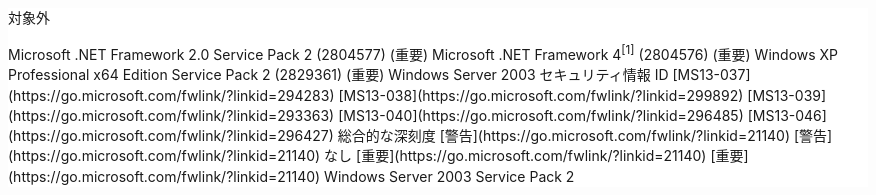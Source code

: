 対象外
</td>
<td style="border:1px solid black;">
Microsoft .NET Framework 2.0 Service Pack 2  
(2804577)  
(重要)  
Microsoft .NET Framework 4<sup>[1]</sup>
(2804576)  
(重要)
</td>
<td style="border:1px solid black;">
Windows XP Professional x64 Edition Service Pack 2  
(2829361)  
(重要)
</td>
</tr>
<tr>
<th colspan="6">
Windows Server 2003
</th>
</tr>
<tr>
<td style="border:1px solid black;">
セキュリティ情報 ID
</td>
<td style="border:1px solid black;">
[MS13-037](https://go.microsoft.com/fwlink/?linkid=294283)
</td>
<td style="border:1px solid black;">
[MS13-038](https://go.microsoft.com/fwlink/?linkid=299892)
</td>
<td style="border:1px solid black;">
[MS13-039](https://go.microsoft.com/fwlink/?linkid=293363)
</td>
<td style="border:1px solid black;">
[MS13-040](https://go.microsoft.com/fwlink/?linkid=296485)
</td>
<td style="border:1px solid black;">
[MS13-046](https://go.microsoft.com/fwlink/?linkid=296427)
</td>
</tr>
<tr class="alternateRow">
<td style="border:1px solid black;">
総合的な深刻度
</td>
<td style="border:1px solid black;">
[警告](https://go.microsoft.com/fwlink/?linkid=21140)
</td>
<td style="border:1px solid black;">
[警告](https://go.microsoft.com/fwlink/?linkid=21140)
</td>
<td style="border:1px solid black;">
なし
</td>
<td style="border:1px solid black;">
[重要](https://go.microsoft.com/fwlink/?linkid=21140)
</td>
<td style="border:1px solid black;">
[重要](https://go.microsoft.com/fwlink/?linkid=21140)
</td>
</tr>
<tr>
<td style="border:1px solid black;">
Windows Server 2003 Service Pack 2